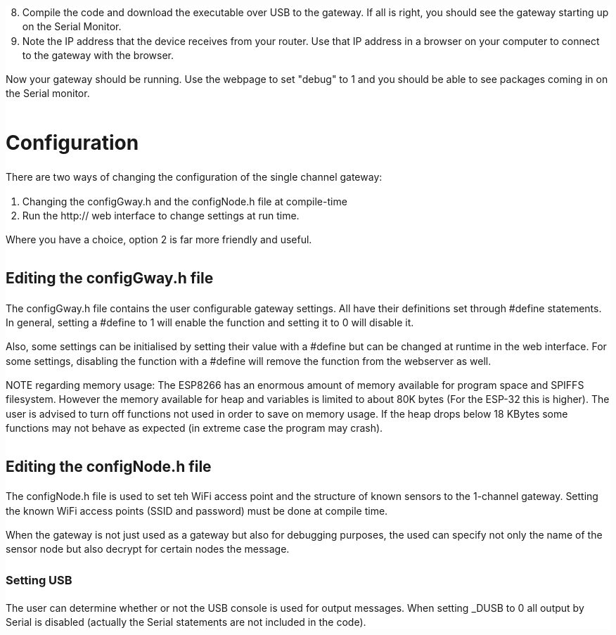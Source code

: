 8. Compile the code and download the executable over USB to the gateway. If all is right, you should
see the gateway starting up on the Serial Monitor.
9. Note the IP address that the device receives from your router. Use that IP address in a browser on
your computer to connect to the gateway with the browser.

Now your gateway should be running. Use the webpage to set "debug" to 1 and you should be able to see packages
coming in on the Serial monitor.


# Configuration

There are two ways of changing the configuration of the single channel gateway:

1. Changing the configGway.h and the configNode.h file at compile-time
2. Run the http://<gateway-IP> web interface to change settings at run time.

Where you have a choice, option 2 is far more friendly and useful.

## Editing the configGway.h file

The configGway.h file contains the user configurable gateway settings.
All have their definitions set through #define statements.
In general, setting a #define to 1 will enable the function and setting it to 0 will disable it.

Also, some settings can be initialised by setting their value with a #define but can be changed at runtime in the web interface.
For some settings, disabling the function with a #define will remove the function from the webserver as well.

NOTE regarding memory usage: The ESP8266 has an enormous amount of memory available for program space and SPIFFS filesystem.
However the memory available for heap and variables is limited to about 80K bytes (For the ESP-32 this is higher).
The user is advised to turn off functions not used in order to save on memory usage.
If the heap drops below 18 KBytes some functions may not behave as expected (in extreme case the program may crash).

## Editing the configNode.h file

The configNode.h file is used to set teh WiFi access point and the structure of known
sensors to the 1-channel gateway.
Setting the known WiFi access points (SSID and password) must be done at compile time.

When the gateway is not just used as a gateway but also for debugging purposes, the used can specify not only
the name of the sensor node but also decrypt for certain nodes the message.

### Setting USB

The user can determine whether or not the USB console is used for output messages.
When setting _DUSB to 0 all output by Serial is disabled
(actually the Serial statements are not included in the code).
